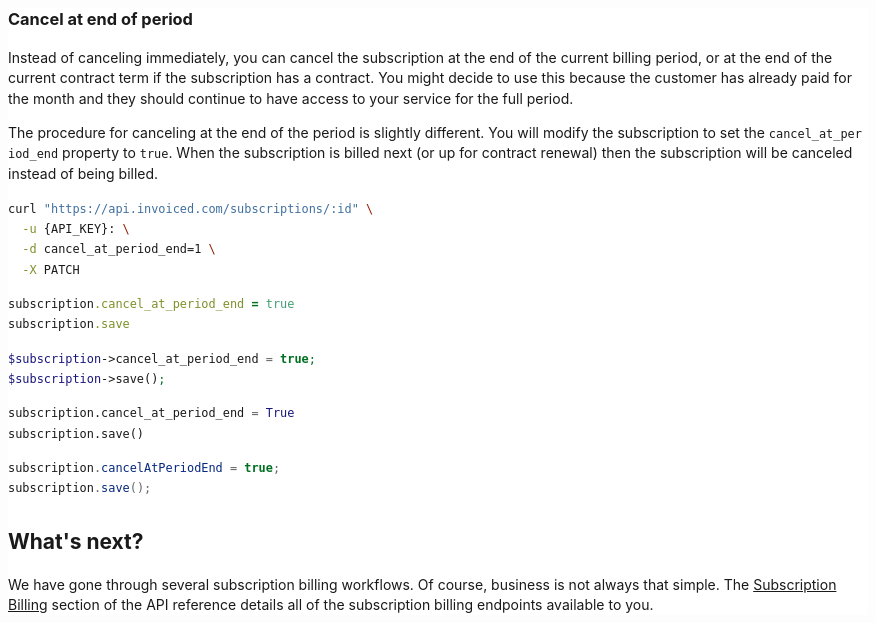 ### Cancel at end of period

Instead of canceling immediately, you can cancel the subscription at the end of the current billing period, or at the end of the current contract term if the subscription has a contract. You might decide to use this because the customer has already paid for the month and they should continue to have access to your service for the full period.

The procedure for canceling at the end of the period is slightly different. You will modify the subscription to set the `cancel_at_period_end` property to `true`. When the subscription is billed next (or up for contract renewal) then the subscription will be canceled instead of being billed.

```bash
curl "https://api.invoiced.com/subscriptions/:id" \
  -u {API_KEY}: \
  -d cancel_at_period_end=1 \
  -X PATCH
```

```ruby
subscription.cancel_at_period_end = true
subscription.save
```

```php
$subscription->cancel_at_period_end = true;
$subscription->save();
```

```python
subscription.cancel_at_period_end = True
subscription.save()
```

```java
subscription.cancelAtPeriodEnd = true;
subscription.save();
```

## What's next?

We have gone through several subscription billing workflows. Of course, business is not always that simple. The [Subscription Billing](/resources/docs/api/#subscription-billing) section of the API reference details all of the subscription billing endpoints available to you.